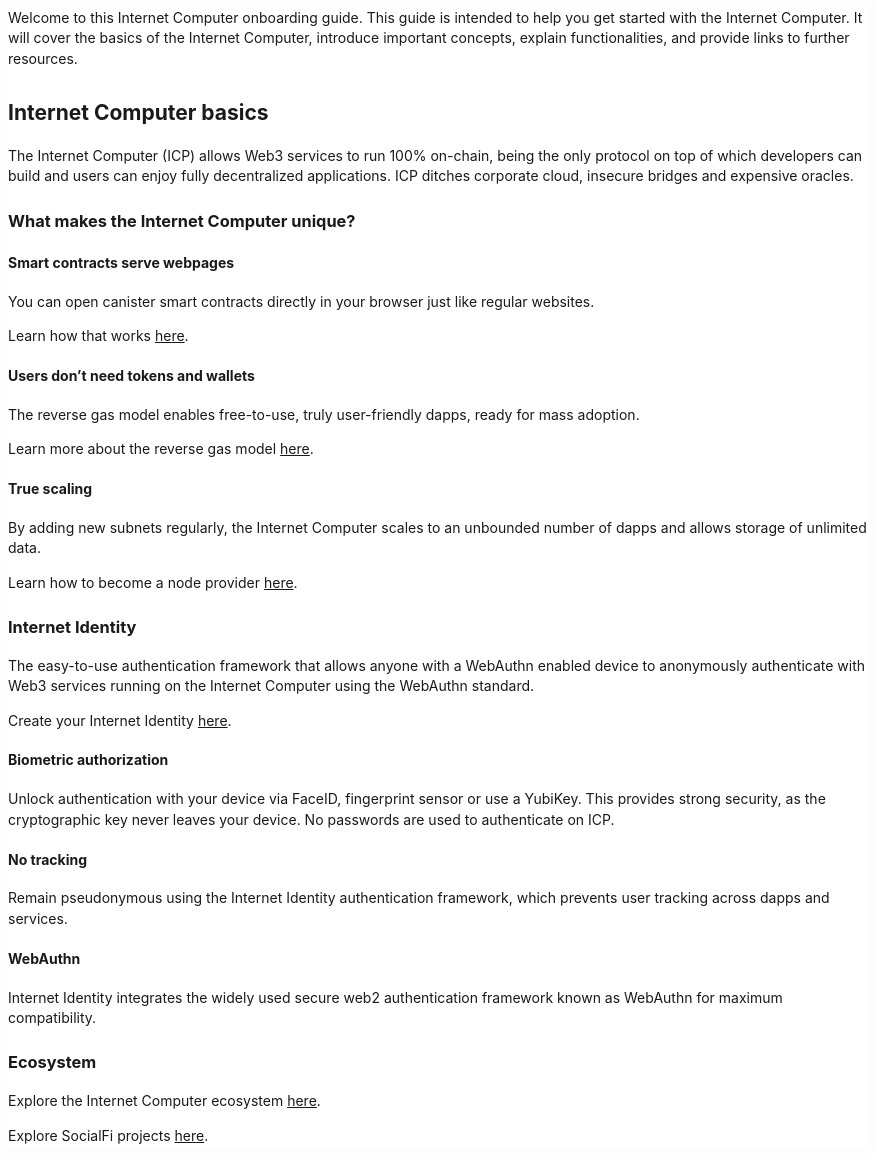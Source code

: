 Welcome to this Internet Computer onboarding guide. This guide is intended to help you get started with the Internet Computer. It will cover the basics of the Internet Computer, introduce important concepts, explain functionalities, and provide links to further resources. 

## Internet Computer basics
The Internet Computer (ICP) allows Web3 services to run 100% on-chain, being the only protocol on top of which developers can build and users can enjoy fully decentralized applications. ICP ditches corporate cloud, insecure bridges and expensive oracles.

### What makes the Internet Computer unique?

#### Smart contracts serve webpages
You can open canister smart contracts directly in your browser just like regular websites.

Learn how that works [here](https://internetcomputer.org/how-it-works#Web-access).

#### Users don’t need tokens and wallets
The reverse gas model enables free-to-use, truly user-friendly dapps, ready for mass adoption.

Learn more about the reverse gas model [here](https://internetcomputer.org/capabilities/reverse-gas).

#### True scaling
By adding new subnets regularly, the Internet Computer scales to an unbounded number of dapps and allows storage of unlimited data.

Learn how to become a node provider [here](https://wiki.internetcomputer.org/wiki/Node_Provider_Documentation).

### Internet Identity
The easy-to-use authentication framework that allows anyone with a WebAuthn enabled device to anonymously authenticate with Web3 services running on the Internet Computer using the WebAuthn standard.

Create your Internet Identity [here](https://identity.ic0.app/).

#### Biometric authorization
Unlock authentication with your device via FaceID, fingerprint sensor or use a YubiKey. This provides strong security, as the cryptographic key never leaves your device. No passwords are used to authenticate on ICP.

#### No tracking
Remain pseudonymous using the Internet Identity authentication framework, which prevents user tracking across dapps and services.

#### WebAuthn
Internet Identity integrates the widely used secure web2 authentication framework known as WebAuthn for maximum compatibility.

### Ecosystem

Explore the Internet Computer ecosystem [here](https://internetcomputer.org/ecosystem).

Explore SocialFi projects [here](https://internetcomputer.org/ecosystem?tag=SocialFi).  
